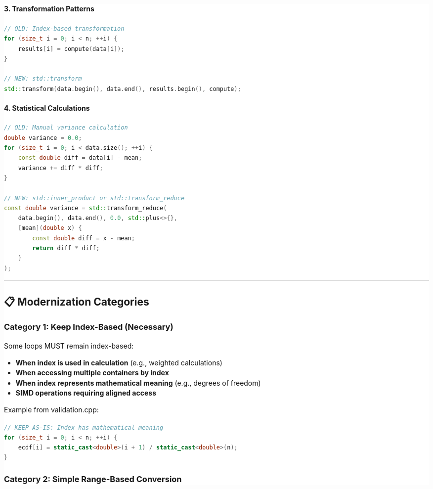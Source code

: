 #### 3. Transformation Patterns
```cpp
// OLD: Index-based transformation
for (size_t i = 0; i < n; ++i) {
    results[i] = compute(data[i]);
}

// NEW: std::transform
std::transform(data.begin(), data.end(), results.begin(), compute);
```

#### 4. Statistical Calculations
```cpp
// OLD: Manual variance calculation
double variance = 0.0;
for (size_t i = 0; i < data.size(); ++i) {
    const double diff = data[i] - mean;
    variance += diff * diff;
}

// NEW: std::inner_product or std::transform_reduce
const double variance = std::transform_reduce(
    data.begin(), data.end(), 0.0, std::plus<>{},
    [mean](double x) {
        const double diff = x - mean;
        return diff * diff;
    }
);
```

---

## 📋 Modernization Categories

### Category 1: Keep Index-Based (Necessary)

Some loops MUST remain index-based:
- **When index is used in calculation** (e.g., weighted calculations)
- **When accessing multiple containers by index**
- **When index represents mathematical meaning** (e.g., degrees of freedom)
- **SIMD operations requiring aligned access**

Example from validation.cpp:
```cpp
// KEEP AS-IS: Index has mathematical meaning
for (size_t i = 0; i < n; ++i) {
    ecdf[i] = static_cast<double>(i + 1) / static_cast<double>(n);
}
```

### Category 2: Simple Range-Based Conversion
